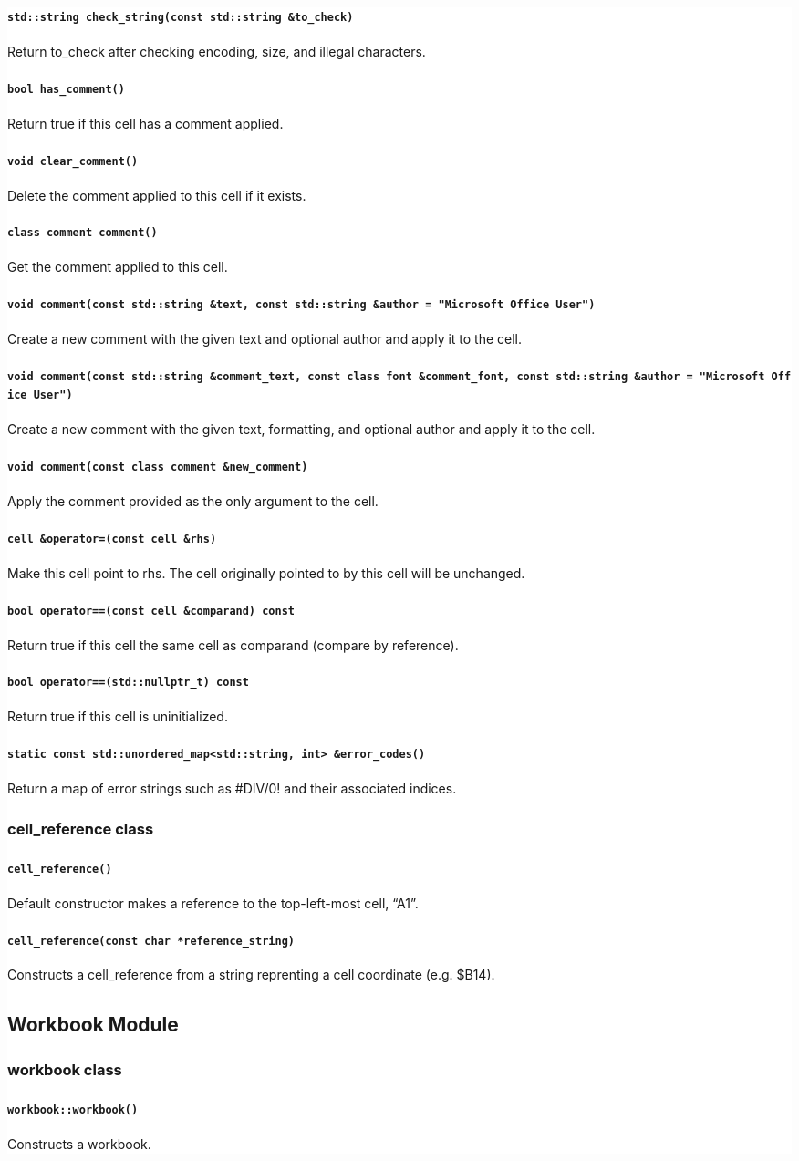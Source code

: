 #### `std::string check_string(const std::string &to_check)`
Return to_check after checking encoding, size, and illegal characters.

#### `bool has_comment()`
Return true if this cell has a comment applied.

#### `void clear_comment()`
Delete the comment applied to this cell if it exists.

#### `class comment comment()`
Get the comment applied to this cell.

#### `void comment(const std::string &text, const std::string &author = "Microsoft Office User")`
Create a new comment with the given text and optional author and apply it to the cell.

#### `void comment(const std::string &comment_text, const class font &comment_font, const std::string &author = "Microsoft Office User")`
Create a new comment with the given text, formatting, and optional author and apply it to the cell.

#### `void comment(const class comment &new_comment)`
Apply the comment provided as the only argument to the cell.

#### `cell &operator=(const cell &rhs)`
Make this cell point to rhs. The cell originally pointed to by this cell will be unchanged.

#### `bool operator==(const cell &comparand) const`
Return true if this cell the same cell as comparand (compare by reference).

#### `bool operator==(std::nullptr_t) const`
Return true if this cell is uninitialized.

#### `static const std::unordered_map<std::string, int> &error_codes()`
Return a map of error strings such as #DIV/0! and their associated indices.

### cell_reference class

#### `cell_reference()`

Default constructor makes a reference to the top-left-most cell, “A1”.

#### `cell_reference(const char *reference_string)`

Constructs a cell_reference from a string reprenting a cell coordinate (e.g. $B14).

## Workbook Module

### workbook class

#### `workbook::workbook()`

Constructs a workbook.
